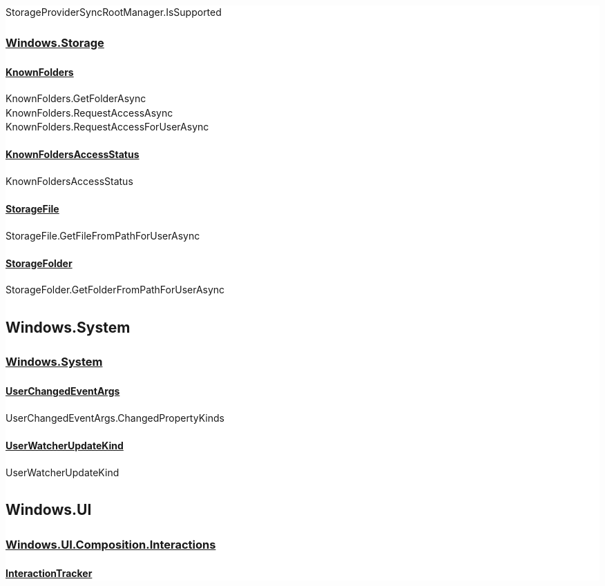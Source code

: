 StorageProviderSyncRootManager.IsSupported

### <a name="windowsstorage"></a>[Windows.Storage](https://docs.microsoft.com/uwp/api/windows.storage)

#### <a name="knownfolders"></a>[KnownFolders](https://docs.microsoft.com/uwp/api/windows.storage.knownfolders)

KnownFolders.GetFolderAsync <br> KnownFolders.RequestAccessAsync <br> KnownFolders.RequestAccessForUserAsync

#### <a name="knownfoldersaccessstatus"></a>[KnownFoldersAccessStatus](https://docs.microsoft.com/uwp/api/windows.storage.knownfoldersaccessstatus)

KnownFoldersAccessStatus

#### <a name="storagefile"></a>[StorageFile](https://docs.microsoft.com/uwp/api/windows.storage.storagefile)

StorageFile.GetFileFromPathForUserAsync

#### <a name="storagefolder"></a>[StorageFolder](https://docs.microsoft.com/uwp/api/windows.storage.storagefolder)

StorageFolder.GetFolderFromPathForUserAsync

## <a name="windowssystem"></a>Windows.System

### <a name="windowssystem"></a>[Windows.System](https://docs.microsoft.com/uwp/api/windows.system)

#### <a name="userchangedeventargs"></a>[UserChangedEventArgs](https://docs.microsoft.com/uwp/api/windows.system.userchangedeventargs)

UserChangedEventArgs.ChangedPropertyKinds

#### <a name="userwatcherupdatekind"></a>[UserWatcherUpdateKind](https://docs.microsoft.com/uwp/api/windows.system.userwatcherupdatekind)

UserWatcherUpdateKind

## <a name="windowsui"></a>Windows.UI

### <a name="windowsuicompositioninteractions"></a>[Windows.UI.Composition.Interactions](https://docs.microsoft.com/uwp/api/windows.ui.composition.interactions)

#### <a name="interactiontracker"></a>[InteractionTracker](https://docs.microsoft.com/uwp/api/windows.ui.composition.interactions.interactiontracker)
